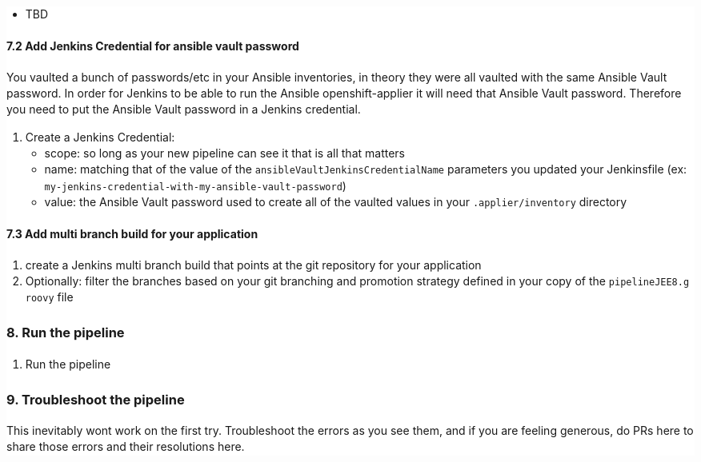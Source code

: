 * TBD

#### 7.2 Add Jenkins Credential for ansible vault password
You vaulted a bunch of passwords/etc in your Ansible inventories, in theory they were all vaulted with the same Ansible Vault password. In order for Jenkins to be able to run the Ansible openshift-applier it will need that Ansible Vault password. Therefore you need to put the Ansible Vault password in a Jenkins credential.

1. Create a Jenkins Credential:
   * scope: so long as your new pipeline can see it that is all that matters
   * name: matching that of the value of the `ansibleVaultJenkinsCredentialName` parameters you updated your Jenkinsfile (ex: `my-jenkins-credential-with-my-ansible-vault-password`)
   * value: the Ansible Vault password used to create all of the vaulted values in your `.applier/inventory` directory

#### 7.3 Add multi branch build for your application
1. create a Jenkins multi branch build that points at the git repository for your application
2. Optionally: filter the branches based on your git branching and promotion strategy defined in your copy of the `pipelineJEE8.groovy` file

### 8. Run the pipeline
1. Run the pipeline

### 9. Troubleshoot the pipeline
This inevitably wont work on the first try. Troubleshoot the errors as you see them, and if you are feeling generous, do PRs here to share those errors and their resolutions here.
